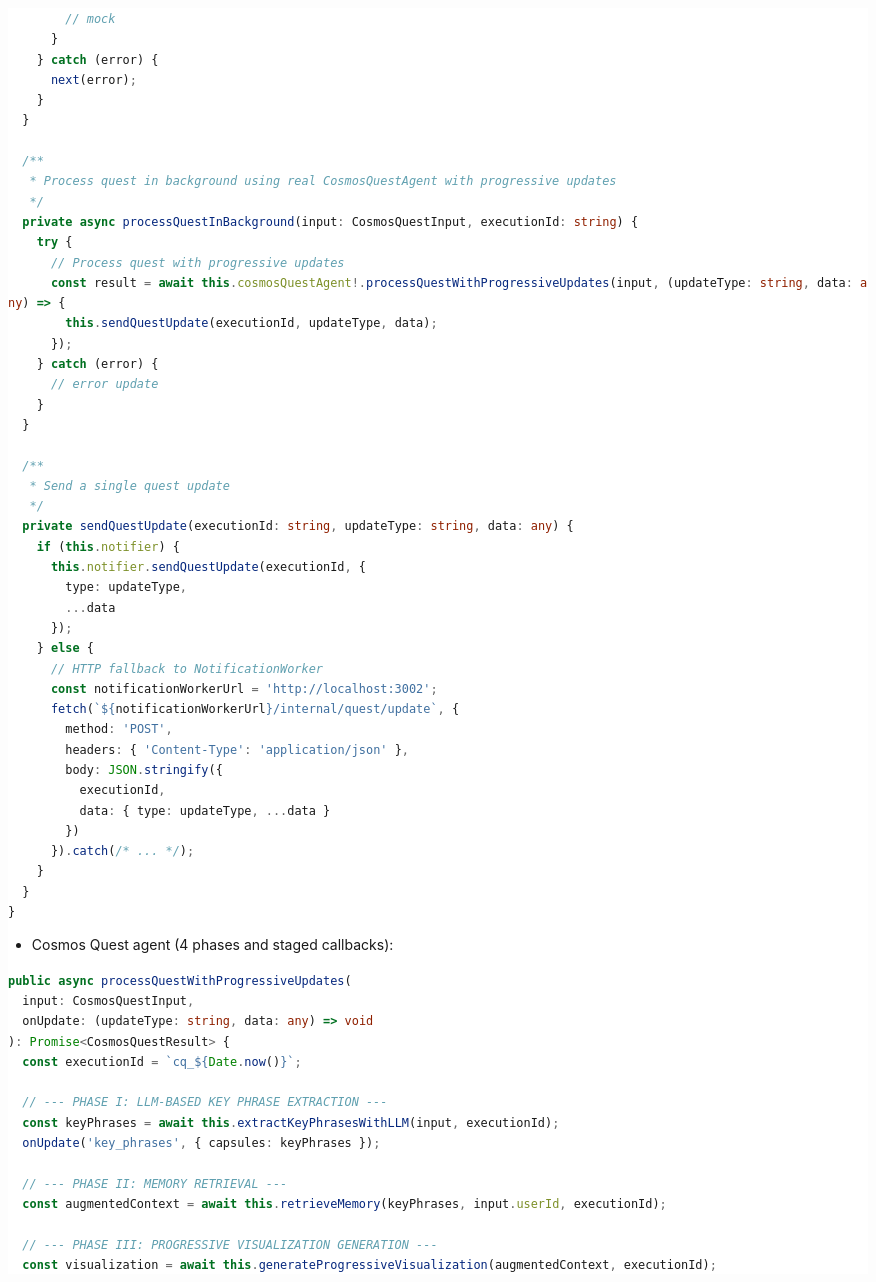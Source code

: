 ```1:118:/Users/danniwang/Documents/GitHub/202506062D1L/2D1L/apps/api-gateway/src/controllers/quest.controller.ts
        // mock
      }
    } catch (error) {
      next(error);
    }
  }

  /**
   * Process quest in background using real CosmosQuestAgent with progressive updates
   */
  private async processQuestInBackground(input: CosmosQuestInput, executionId: string) {
    try {
      // Process quest with progressive updates
      const result = await this.cosmosQuestAgent!.processQuestWithProgressiveUpdates(input, (updateType: string, data: any) => {
        this.sendQuestUpdate(executionId, updateType, data);
      });
    } catch (error) {
      // error update
    }
  }

  /**
   * Send a single quest update
   */
  private sendQuestUpdate(executionId: string, updateType: string, data: any) {
    if (this.notifier) {
      this.notifier.sendQuestUpdate(executionId, {
        type: updateType,
        ...data
      });
    } else {
      // HTTP fallback to NotificationWorker
      const notificationWorkerUrl = 'http://localhost:3002';
      fetch(`${notificationWorkerUrl}/internal/quest/update`, {
        method: 'POST',
        headers: { 'Content-Type': 'application/json' },
        body: JSON.stringify({
          executionId,
          data: { type: updateType, ...data }
        })
      }).catch(/* ... */);
    }
  }
}
```

- Cosmos Quest agent (4 phases and staged callbacks):
```63:127:/Users/danniwang/Documents/GitHub/202506062D1L/2D1L/services/cosmos-quest-service/src/CosmosQuestAgent.ts
public async processQuestWithProgressiveUpdates(
  input: CosmosQuestInput, 
  onUpdate: (updateType: string, data: any) => void
): Promise<CosmosQuestResult> {
  const executionId = `cq_${Date.now()}`;

  // --- PHASE I: LLM-BASED KEY PHRASE EXTRACTION ---
  const keyPhrases = await this.extractKeyPhrasesWithLLM(input, executionId);
  onUpdate('key_phrases', { capsules: keyPhrases });

  // --- PHASE II: MEMORY RETRIEVAL ---
  const augmentedContext = await this.retrieveMemory(keyPhrases, input.userId, executionId);

  // --- PHASE III: PROGRESSIVE VISUALIZATION GENERATION ---
  const visualization = await this.generateProgressiveVisualization(augmentedContext, executionId);
```